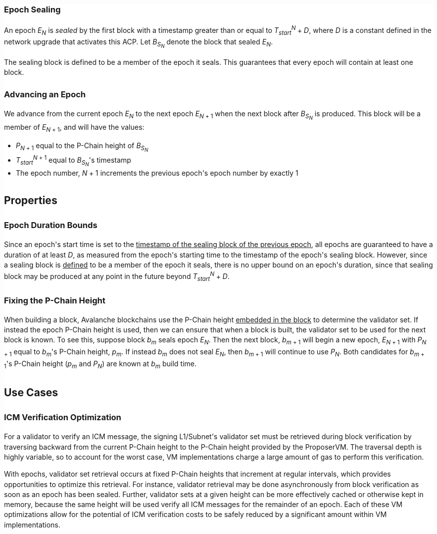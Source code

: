 ### Epoch Sealing

An epoch $E_N$ is *sealed* by the first block with a timestamp greater than or equal to $T_{start}^N + D$, where $D$ is a constant defined in the network upgrade that activates this ACP. Let $B_{S_N}$ denote the block that sealed $E_N$.

The sealing block is defined to be a member of the epoch it seals. This guarantees that every epoch will contain at least one block. 

### Advancing an Epoch

We advance from the current epoch $E_N$ to the next epoch $E_{N+1}$ when the next block after $B_{S_N}$ is produced. This block will be a member of $E_{N+1}$, and will have the values:
- $P_{N+1}$ equal to the P-Chain height of $B_{S_N}$
- $T_{start}^{N+1}$ equal to $B_{S_N}$'s timestamp
- The epoch number, $N+1$ increments the previous epoch's epoch number by exactly $1$

## Properties

### Epoch Duration Bounds

Since an epoch's start time is set to the [timestamp of the sealing block of the previous epoch](#advancing-an-epoch), all epochs are guaranteed to have a duration of at least $D$, as measured from the epoch's starting time to the timestamp of the epoch's sealing block. However, since a sealing block is [defined](#epoch-sealing) to be a member of the epoch it seals, there is no upper bound on an epoch's duration, since that sealing block may be produced at any point in the future beyond $T_{start}^N + D$.

### Fixing the P-Chain Height

When building a block, Avalanche blockchains use the P-Chain height [embedded in the block](#assumptions) to determine the validator set. If instead the epoch P-Chain height is used, then we can ensure that when a block is built, the validator set to be used for the next block is known. To see this, suppose block $b_m$ seals epoch $E_N$. Then the next block, $b_{m+1}$ will begin a new epoch, $E_{N+1}$ with $P_{N+1}$ equal to $b_m$'s P-Chain height, $p_m$. If instead $b_m$ does not seal $E_N$, then $b_{m+1}$ will continue to use $P_{N}$. Both candidates for $b_{m+1}$'s P-Chain height ($p_m$ and $P_N$) are known at $b_m$ build time.

## Use Cases

### ICM Verification Optimization

For a validator to verify an ICM message, the signing L1/Subnet's validator set must be retrieved during block verification by traversing backward from the current P-Chain height to the P-Chain height provided by the ProposerVM. The traversal depth is highly variable, so to account for the worst case, VM implementations charge a large amount of gas to perform this verification.

With epochs, validator set retrieval occurs at fixed P-Chain heights that increment at regular intervals, which provides opportunities to optimize this retrieval. For instance, validator retrieval may be done asynchronously from block verification as soon as an epoch has been sealed. Further, validator sets at a given height can be more effectively cached or otherwise kept in memory, because the same height will be used verify all ICM messages for the remainder of an epoch. Each of these VM optimizations allow for the potential of ICM verification costs to be safely reduced by a significant amount within VM implementations.
